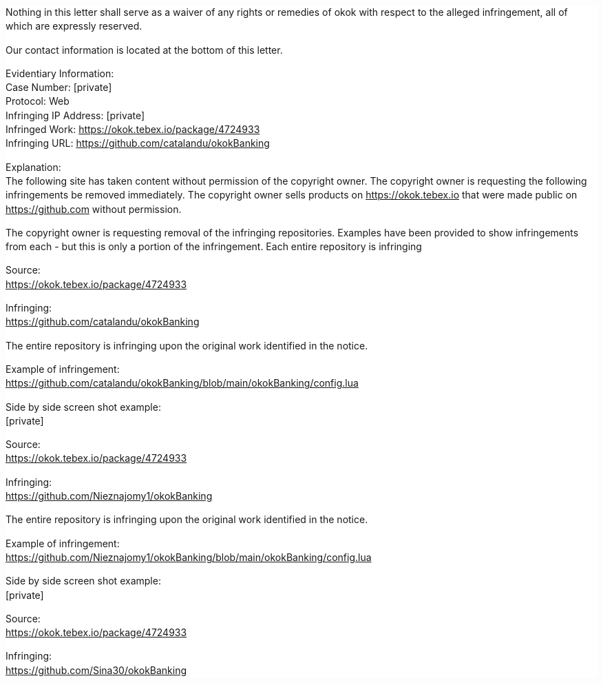 Nothing in this letter shall serve as a waiver of any rights or remedies of okok with respect to the alleged
infringement, all of which are expressly reserved.

Our contact information is located at the bottom of this letter.

Evidentiary Information:  
Case Number: [private]  
Protocol: Web  
Infringing IP Address: [private]  
Infringed Work: https://okok.tebex.io/package/4724933  
Infringing URL: https://github.com/catalandu/okokBanking

Explanation:  
The following site has taken content without permission of the copyright owner. The copyright owner is
requesting the following infringements be removed immediately. The copyright owner sells products on
https://okok.tebex.io that were made public on https://github.com without permission.

The copyright owner is requesting removal of the infringing repositories. Examples have been provided to show
infringements from each - but this is only a portion of the infringement. Each entire repository is infringing

Source:  
https://okok.tebex.io/package/4724933

Infringing:  
https://github.com/catalandu/okokBanking

The entire repository is infringing upon the original work identified in the notice.

Example of infringement:  
https://github.com/catalandu/okokBanking/blob/main/okokBanking/config.lua

Side by side screen shot example:  
[private]

Source:  
https://okok.tebex.io/package/4724933

Infringing:  
https://github.com/Nieznajomy1/okokBanking

The entire repository is infringing upon the original work identified in the notice.

Example of infringement:  
https://github.com/Nieznajomy1/okokBanking/blob/main/okokBanking/config.lua

Side by side screen shot example:  
[private]  

Source:  
https://okok.tebex.io/package/4724933

Infringing:  
https://github.com/Sina30/okokBanking
